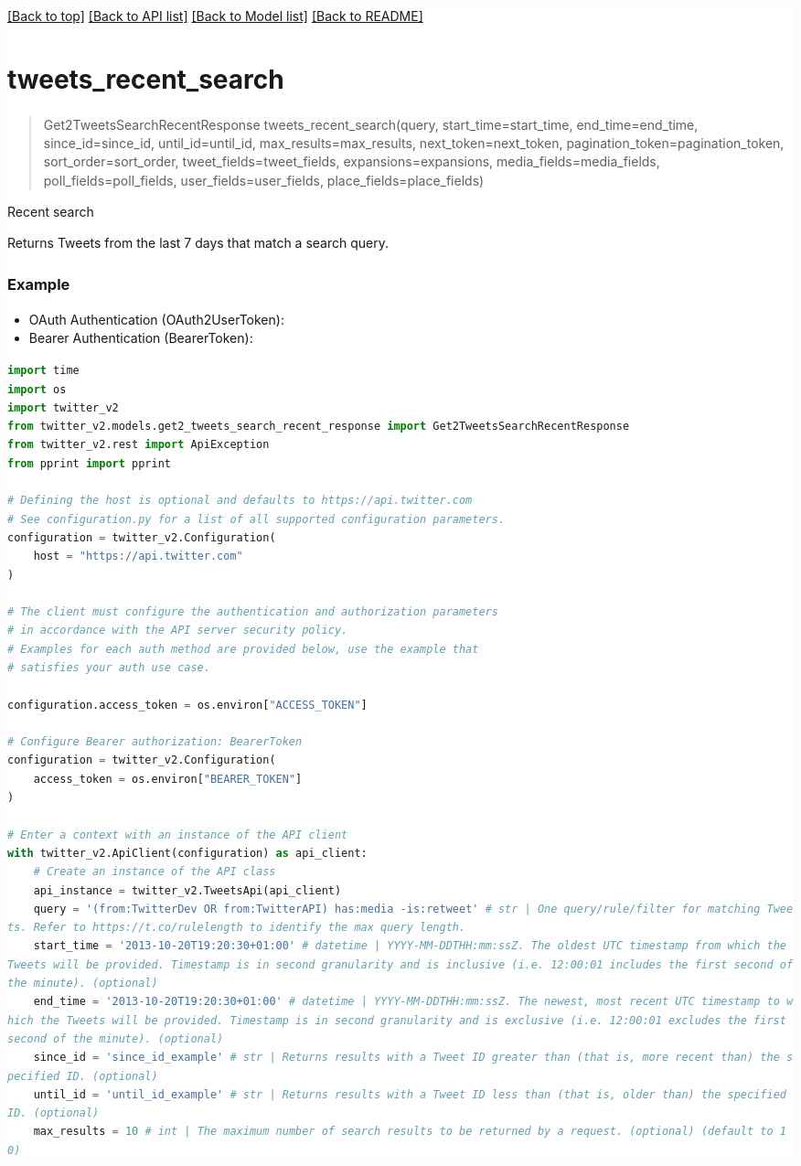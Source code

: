 [[Back to top]](#) [[Back to API list]](../README.md#documentation-for-api-endpoints) [[Back to Model list]](../README.md#documentation-for-models) [[Back to README]](../README.md)

# **tweets_recent_search**
> Get2TweetsSearchRecentResponse tweets_recent_search(query, start_time=start_time, end_time=end_time, since_id=since_id, until_id=until_id, max_results=max_results, next_token=next_token, pagination_token=pagination_token, sort_order=sort_order, tweet_fields=tweet_fields, expansions=expansions, media_fields=media_fields, poll_fields=poll_fields, user_fields=user_fields, place_fields=place_fields)

Recent search

Returns Tweets from the last 7 days that match a search query.

### Example

* OAuth Authentication (OAuth2UserToken):
* Bearer Authentication (BearerToken):
```python
import time
import os
import twitter_v2
from twitter_v2.models.get2_tweets_search_recent_response import Get2TweetsSearchRecentResponse
from twitter_v2.rest import ApiException
from pprint import pprint

# Defining the host is optional and defaults to https://api.twitter.com
# See configuration.py for a list of all supported configuration parameters.
configuration = twitter_v2.Configuration(
    host = "https://api.twitter.com"
)

# The client must configure the authentication and authorization parameters
# in accordance with the API server security policy.
# Examples for each auth method are provided below, use the example that
# satisfies your auth use case.

configuration.access_token = os.environ["ACCESS_TOKEN"]

# Configure Bearer authorization: BearerToken
configuration = twitter_v2.Configuration(
    access_token = os.environ["BEARER_TOKEN"]
)

# Enter a context with an instance of the API client
with twitter_v2.ApiClient(configuration) as api_client:
    # Create an instance of the API class
    api_instance = twitter_v2.TweetsApi(api_client)
    query = '(from:TwitterDev OR from:TwitterAPI) has:media -is:retweet' # str | One query/rule/filter for matching Tweets. Refer to https://t.co/rulelength to identify the max query length.
    start_time = '2013-10-20T19:20:30+01:00' # datetime | YYYY-MM-DDTHH:mm:ssZ. The oldest UTC timestamp from which the Tweets will be provided. Timestamp is in second granularity and is inclusive (i.e. 12:00:01 includes the first second of the minute). (optional)
    end_time = '2013-10-20T19:20:30+01:00' # datetime | YYYY-MM-DDTHH:mm:ssZ. The newest, most recent UTC timestamp to which the Tweets will be provided. Timestamp is in second granularity and is exclusive (i.e. 12:00:01 excludes the first second of the minute). (optional)
    since_id = 'since_id_example' # str | Returns results with a Tweet ID greater than (that is, more recent than) the specified ID. (optional)
    until_id = 'until_id_example' # str | Returns results with a Tweet ID less than (that is, older than) the specified ID. (optional)
    max_results = 10 # int | The maximum number of search results to be returned by a request. (optional) (default to 10)
```